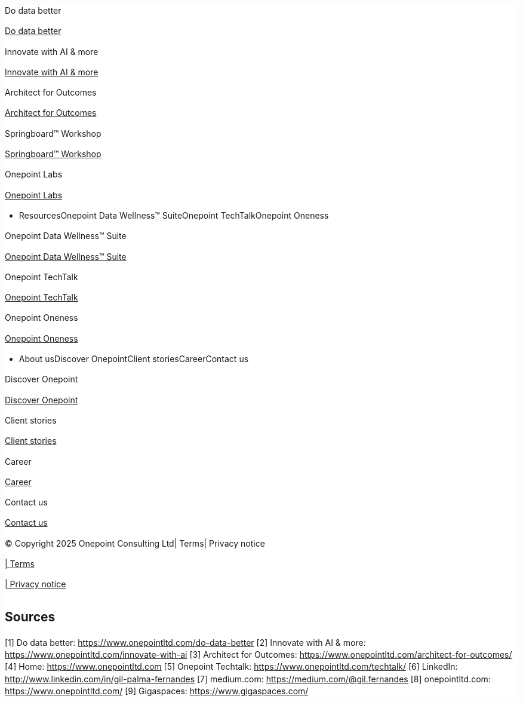Do data better

[Do data better](/do-data-better)

Innovate with AI & more

[Innovate with AI & more](/innovate-with-ai-more/)

Architect for Outcomes

[Architect for Outcomes](/architect-for-outcomes/)

Springboard™ Workshop

[Springboard™ Workshop](/onepoint-springboard/)

Onepoint Labs

[Onepoint Labs](/onepoint-labs/)

- ResourcesOnepoint Data Wellness™ SuiteOnepoint TechTalkOnepoint Oneness

Onepoint Data Wellness™ Suite

[Onepoint Data Wellness™ Suite](/data-wellness/)

Onepoint TechTalk

[Onepoint TechTalk](/techtalk)

Onepoint Oneness

[Onepoint Oneness](/oneness/)

- About usDiscover OnepointClient storiesCareerContact us

Discover Onepoint

[Discover Onepoint](/discover-onepoint/)

Client stories

[Client stories](/client-stories/)

Career

[Career](/career-opportunities/)

Contact us

[Contact us](/contact-us/)

© Copyright 2025 Onepoint Consulting Ltd| Terms| Privacy notice

[| Terms](/policies/)

[| Privacy notice](/policies/privacy-policy/)


## Sources

[1] Do data better: https://www.onepointltd.com/do-data-better
[2] Innovate with AI & more: https://www.onepointltd.com/innovate-with-ai
[3] Architect for Outcomes: https://www.onepointltd.com/architect-for-outcomes/
[4] Home: https://www.onepointltd.com
[5] Onepoint Techtalk: https://www.onepointltd.com/techtalk/
[6] LinkedIn: http://www.linkedin.com/in/gil-palma-fernandes
[7] medium.com: https://medium.com/@gil.fernandes
[8] onepointltd.com: https://www.onepointltd.com/
[9] Gigaspaces: https://www.gigaspaces.com/
